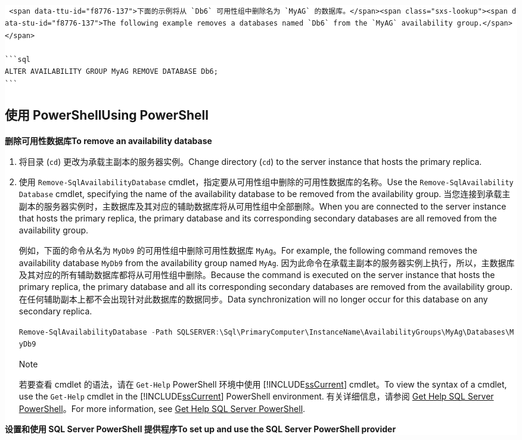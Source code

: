      <span data-ttu-id="f8776-137">下面的示例将从 `Db6` 可用性组中删除名为 `MyAG` 的数据库。</span><span class="sxs-lookup"><span data-stu-id="f8776-137">The following example removes a databases named `Db6` from the `MyAG` availability group.</span></span>  
  
    ```sql
    ALTER AVAILABILITY GROUP MyAG REMOVE DATABASE Db6;  
    ```  
  
##  <a name="using-powershell"></a><a name="PowerShellProcedure"></a> <span data-ttu-id="f8776-138">使用 PowerShell</span><span class="sxs-lookup"><span data-stu-id="f8776-138">Using PowerShell</span></span>  
 <span data-ttu-id="f8776-139">**删除可用性数据库**</span><span class="sxs-lookup"><span data-stu-id="f8776-139">**To remove an availability database**</span></span>  
  
1.  <span data-ttu-id="f8776-140">将目录 (`cd`) 更改为承载主副本的服务器实例。</span><span class="sxs-lookup"><span data-stu-id="f8776-140">Change directory (`cd`) to the server instance that hosts the primary replica.</span></span>  
  
2.  <span data-ttu-id="f8776-141">使用 `Remove-SqlAvailabilityDatabase` cmdlet，指定要从可用性组中删除的可用性数据库的名称。</span><span class="sxs-lookup"><span data-stu-id="f8776-141">Use the `Remove-SqlAvailabilityDatabase` cmdlet, specifying the name of the availability database to be removed from the availability group.</span></span> <span data-ttu-id="f8776-142">当您连接到承载主副本的服务器实例时，主数据库及其对应的辅助数据库将从可用性组中全部删除。</span><span class="sxs-lookup"><span data-stu-id="f8776-142">When you are connected to the server instance that hosts the primary replica, the primary database and its corresponding secondary databases are all removed from the availability group.</span></span>  
  
     <span data-ttu-id="f8776-143">例如，下面的命令从名为 `MyDb9` 的可用性组中删除可用性数据库 `MyAg`。</span><span class="sxs-lookup"><span data-stu-id="f8776-143">For example, the following command removes the availability database `MyDb9` from the availability group named `MyAg`.</span></span> <span data-ttu-id="f8776-144">因为此命令在承载主副本的服务器实例上执行，所以，主数据库及其对应的所有辅助数据库都将从可用性组中删除。</span><span class="sxs-lookup"><span data-stu-id="f8776-144">Because the command is executed on the server instance that hosts the primary replica, the primary database and all its corresponding secondary databases are removed from the availability group.</span></span> <span data-ttu-id="f8776-145">在任何辅助副本上都不会出现针对此数据库的数据同步。</span><span class="sxs-lookup"><span data-stu-id="f8776-145">Data synchronization will no longer occur for this database on any secondary replica.</span></span>  
  
    ```powershell
    Remove-SqlAvailabilityDatabase -Path SQLSERVER:\Sql\PrimaryComputer\InstanceName\AvailabilityGroups\MyAg\Databases\MyDb9  
    ```  
  
    > [!NOTE]  
    >  <span data-ttu-id="f8776-146">若要查看 cmdlet 的语法，请在 `Get-Help` PowerShell 环境中使用 [!INCLUDE[ssCurrent](../../../includes/sscurrent-md.md)] cmdlet。</span><span class="sxs-lookup"><span data-stu-id="f8776-146">To view the syntax of a cmdlet, use the `Get-Help` cmdlet in the [!INCLUDE[ssCurrent](../../../includes/sscurrent-md.md)] PowerShell environment.</span></span> <span data-ttu-id="f8776-147">有关详细信息，请参阅 [Get Help SQL Server PowerShell](../../../powershell/sql-server-powershell.md)。</span><span class="sxs-lookup"><span data-stu-id="f8776-147">For more information, see [Get Help SQL Server PowerShell](../../../powershell/sql-server-powershell.md).</span></span>  
  
 <span data-ttu-id="f8776-148">**设置和使用 SQL Server PowerShell 提供程序**</span><span class="sxs-lookup"><span data-stu-id="f8776-148">**To set up and use the SQL Server PowerShell provider**</span></span>  
  